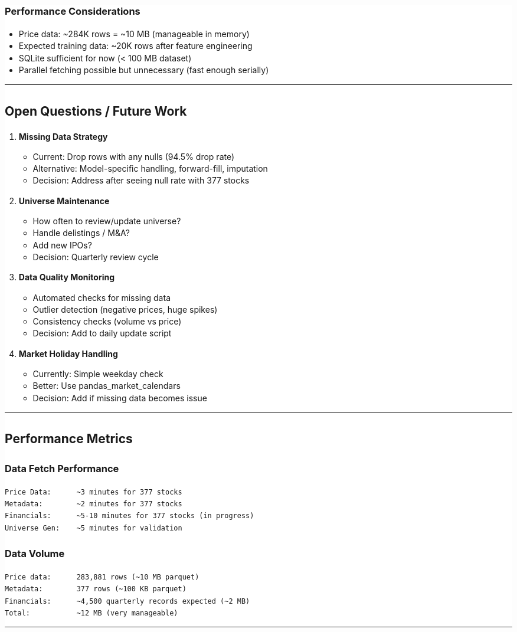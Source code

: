 ### Performance Considerations
- Price data: ~284K rows = ~10 MB (manageable in memory)
- Expected training data: ~20K rows after feature engineering
- SQLite sufficient for now (< 100 MB dataset)
- Parallel fetching possible but unnecessary (fast enough serially)

---

## Open Questions / Future Work

1. **Missing Data Strategy**
   - Current: Drop rows with any nulls (94.5% drop rate)
   - Alternative: Model-specific handling, forward-fill, imputation
   - Decision: Address after seeing null rate with 377 stocks

2. **Universe Maintenance**
   - How often to review/update universe?
   - Handle delistings / M&A?
   - Add new IPOs?
   - Decision: Quarterly review cycle

3. **Data Quality Monitoring**
   - Automated checks for missing data
   - Outlier detection (negative prices, huge spikes)
   - Consistency checks (volume vs price)
   - Decision: Add to daily update script

4. **Market Holiday Handling**
   - Currently: Simple weekday check
   - Better: Use pandas_market_calendars
   - Decision: Add if missing data becomes issue

---

## Performance Metrics

### Data Fetch Performance
```
Price Data:      ~3 minutes for 377 stocks
Metadata:        ~2 minutes for 377 stocks
Financials:      ~5-10 minutes for 377 stocks (in progress)
Universe Gen:    ~5 minutes for validation
```

### Data Volume
```
Price data:      283,881 rows (~10 MB parquet)
Metadata:        377 rows (~100 KB parquet)
Financials:      ~4,500 quarterly records expected (~2 MB)
Total:           ~12 MB (very manageable)
```

---